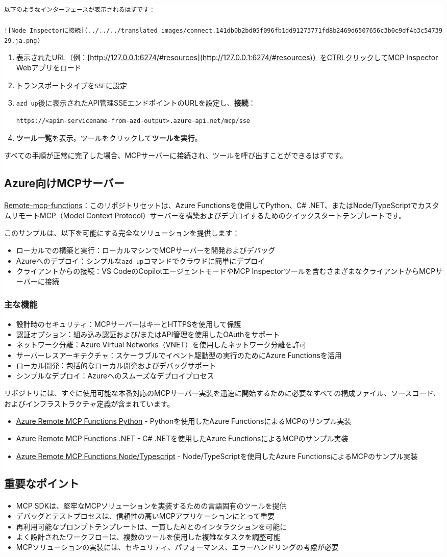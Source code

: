     以下のようなインターフェースが表示されるはずです：

    ![Node Inspectorに接続](../../../translated_images/connect.141db0b2bd05f096fb1dd91273771fd8b2469d6507656c3b0c9df4b3c5473929.ja.png)

1. 表示されたURL（例：[http://127.0.0.1:6274/#resources](http://127.0.0.1:6274/#resources)）をCTRLクリックしてMCP Inspector Webアプリをロード
1. トランスポートタイプを`SSE`に設定
1. `azd up`後に表示されたAPI管理SSEエンドポイントのURLを設定し、**接続**：

    ```shell
    https://<apim-servicename-from-azd-output>.azure-api.net/mcp/sse
    ```

1. **ツール一覧**を表示。ツールをクリックして**ツールを実行**。

すべての手順が正常に完了した場合、MCPサーバーに接続され、ツールを呼び出すことができるはずです。

## Azure向けMCPサーバー

[Remote-mcp-functions](https://github.com/Azure-Samples/remote-mcp-functions-dotnet)：このリポジトリセットは、Azure Functionsを使用してPython、C# .NET、またはNode/TypeScriptでカスタムリモートMCP（Model Context Protocol）サーバーを構築およびデプロイするためのクイックスタートテンプレートです。

このサンプルは、以下を可能にする完全なソリューションを提供します：

- ローカルでの構築と実行：ローカルマシンでMCPサーバーを開発およびデバッグ
- Azureへのデプロイ：シンプルな`azd up`コマンドでクラウドに簡単にデプロイ
- クライアントからの接続：VS CodeのCopilotエージェントモードやMCP Inspectorツールを含むさまざまなクライアントからMCPサーバーに接続

### 主な機能

- 設計時のセキュリティ：MCPサーバーはキーとHTTPSを使用して保護
- 認証オプション：組み込み認証および/またはAPI管理を使用したOAuthをサポート
- ネットワーク分離：Azure Virtual Networks（VNET）を使用したネットワーク分離を許可
- サーバーレスアーキテクチャ：スケーラブルでイベント駆動型の実行のためにAzure Functionsを活用
- ローカル開発：包括的なローカル開発およびデバッグサポート
- シンプルなデプロイ：Azureへのスムーズなデプロイプロセス

リポジトリには、すぐに使用可能な本番対応のMCPサーバー実装を迅速に開始するために必要なすべての構成ファイル、ソースコード、およびインフラストラクチャ定義が含まれています。

- [Azure Remote MCP Functions Python](https://github.com/Azure-Samples/remote-mcp-functions-python) - Pythonを使用したAzure FunctionsによるMCPのサンプル実装

- [Azure Remote MCP Functions .NET](https://github.com/Azure-Samples/remote-mcp-functions-dotnet) - C# .NETを使用したAzure FunctionsによるMCPのサンプル実装

- [Azure Remote MCP Functions Node/Typescript](https://github.com/Azure-Samples/remote-mcp-functions-typescript) - Node/TypeScriptを使用したAzure FunctionsによるMCPのサンプル実装

## 重要なポイント

- MCP SDKは、堅牢なMCPソリューションを実装するための言語固有のツールを提供
- デバッグとテストプロセスは、信頼性の高いMCPアプリケーションにとって重要
- 再利用可能なプロンプトテンプレートは、一貫したAIとのインタラクションを可能に
- よく設計されたワークフローは、複数のツールを使用した複雑なタスクを調整可能
- MCPソリューションの実装には、セキュリティ、パフォーマンス、エラーハンドリングの考慮が必要
